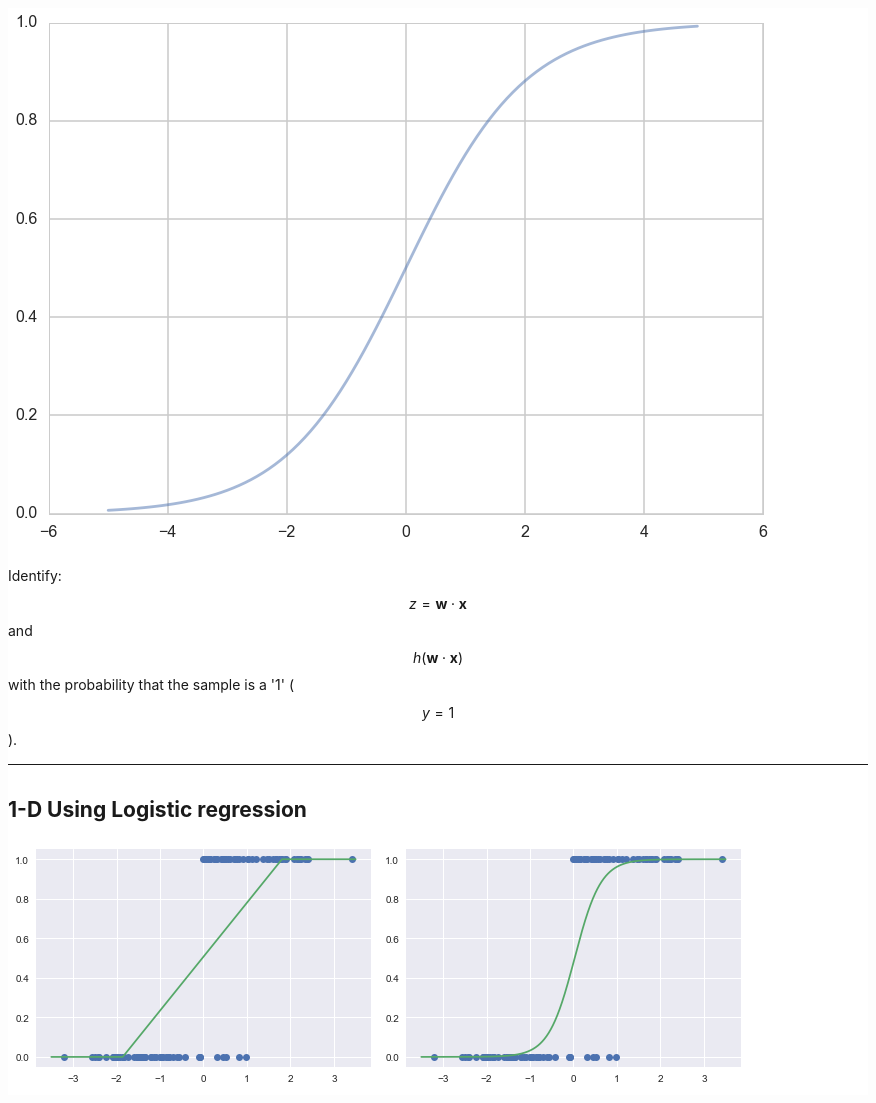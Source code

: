 ![right, fit](images/sigmoid.png)

Identify: $$\renewcommand{\v}[1]{\mathbf #1} z = \v{w}\cdot\v{x}$$ and $$ \renewcommand{\v}[1]{\mathbf #1} h(\v{w}\cdot\v{x})$$ with the probability that the sample is a '1' ($$y=1$$).


---

## 1-D Using Logistic regression

![inline](images/1dclasslinearprobs.png)![inline](images/1dclasslogisticprobs.png)


[^*]: image based on amlbook.com